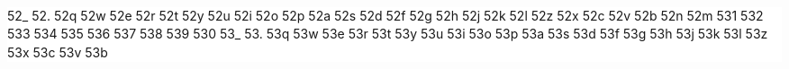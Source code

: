 52_
52.
52q
52w
52e
52r
52t
52y
52u
52i
52o
52p
52a
52s
52d
52f
52g
52h
52j
52k
52l
52z
52x
52c
52v
52b
52n
52m
531
532
533
534
535
536
537
538
539
530
53_
53.
53q
53w
53e
53r
53t
53y
53u
53i
53o
53p
53a
53s
53d
53f
53g
53h
53j
53k
53l
53z
53x
53c
53v
53b
